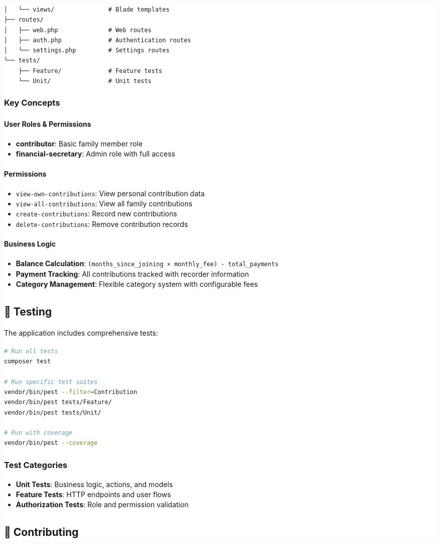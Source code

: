 ```
│   └── views/               # Blade templates
├── routes/
│   ├── web.php              # Web routes
│   ├── auth.php             # Authentication routes
│   └── settings.php         # Settings routes
└── tests/
    ├── Feature/             # Feature tests
    └── Unit/                # Unit tests
```

### Key Concepts

#### User Roles & Permissions
- **contributor**: Basic family member role
- **financial-secretary**: Admin role with full access

#### Permissions
- `view-own-contributions`: View personal contribution data
- `view-all-contributions`: View all family contributions
- `create-contributions`: Record new contributions
- `delete-contributions`: Remove contribution records

#### Business Logic
- **Balance Calculation**: `(months_since_joining × monthly_fee) - total_payments`
- **Payment Tracking**: All contributions tracked with recorder information
- **Category Management**: Flexible category system with configurable fees

## 🧪 Testing

The application includes comprehensive tests:

```bash
# Run all tests
composer test

# Run specific test suites
vendor/bin/pest --filter=Contribution
vendor/bin/pest tests/Feature/
vendor/bin/pest tests/Unit/

# Run with coverage
vendor/bin/pest --coverage
```

### Test Categories
- **Unit Tests**: Business logic, actions, and models
- **Feature Tests**: HTTP endpoints and user flows
- **Authorization Tests**: Role and permission validation

## 🤝 Contributing
